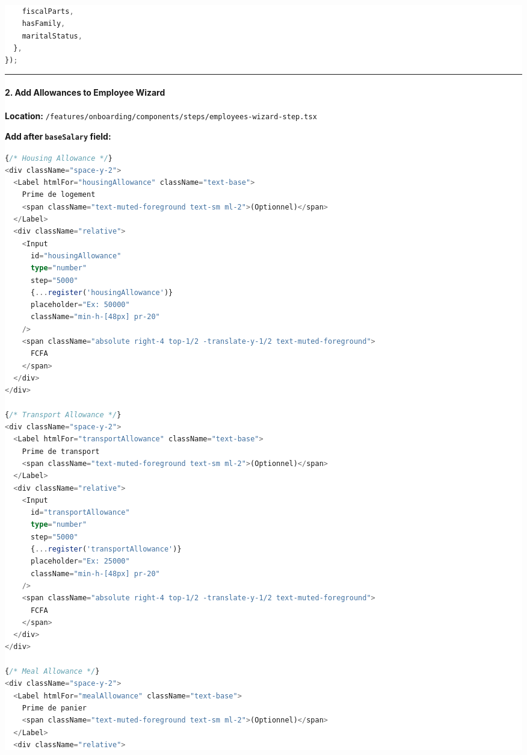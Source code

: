 ```typescript
    fiscalParts,
    hasFamily,
    maritalStatus,
  },
});
```

---

#### 2. Add Allowances to Employee Wizard

**Location:** `/features/onboarding/components/steps/employees-wizard-step.tsx`

**Add after `baseSalary` field:**

```typescript
{/* Housing Allowance */}
<div className="space-y-2">
  <Label htmlFor="housingAllowance" className="text-base">
    Prime de logement
    <span className="text-muted-foreground text-sm ml-2">(Optionnel)</span>
  </Label>
  <div className="relative">
    <Input
      id="housingAllowance"
      type="number"
      step="5000"
      {...register('housingAllowance')}
      placeholder="Ex: 50000"
      className="min-h-[48px] pr-20"
    />
    <span className="absolute right-4 top-1/2 -translate-y-1/2 text-muted-foreground">
      FCFA
    </span>
  </div>
</div>

{/* Transport Allowance */}
<div className="space-y-2">
  <Label htmlFor="transportAllowance" className="text-base">
    Prime de transport
    <span className="text-muted-foreground text-sm ml-2">(Optionnel)</span>
  </Label>
  <div className="relative">
    <Input
      id="transportAllowance"
      type="number"
      step="5000"
      {...register('transportAllowance')}
      placeholder="Ex: 25000"
      className="min-h-[48px] pr-20"
    />
    <span className="absolute right-4 top-1/2 -translate-y-1/2 text-muted-foreground">
      FCFA
    </span>
  </div>
</div>

{/* Meal Allowance */}
<div className="space-y-2">
  <Label htmlFor="mealAllowance" className="text-base">
    Prime de panier
    <span className="text-muted-foreground text-sm ml-2">(Optionnel)</span>
  </Label>
  <div className="relative">
```